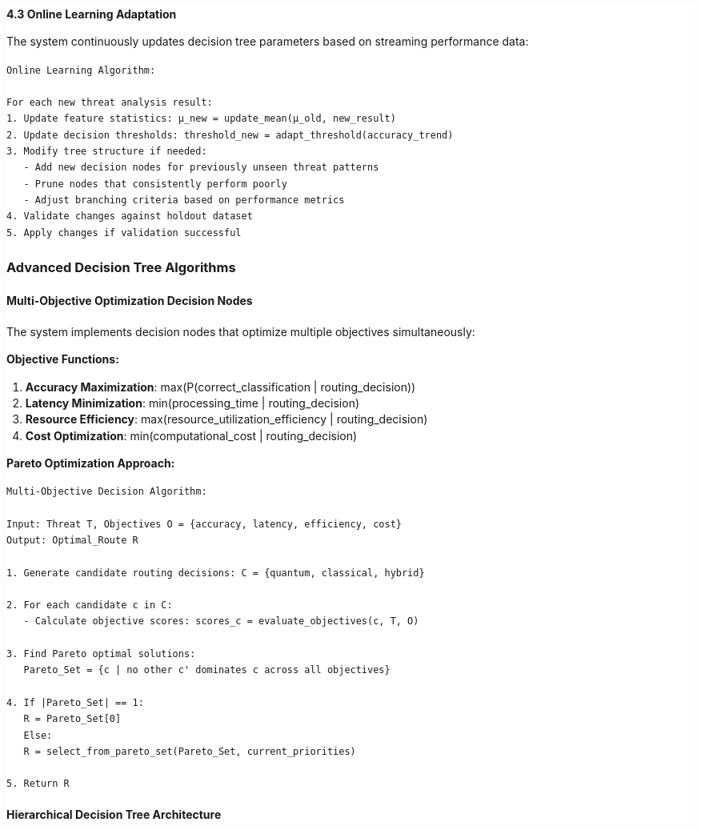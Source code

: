 **4.3 Online Learning Adaptation**

The system continuously updates decision tree parameters based on streaming performance data:

```
Online Learning Algorithm:

For each new threat analysis result:
1. Update feature statistics: μ_new = update_mean(μ_old, new_result)
2. Update decision thresholds: threshold_new = adapt_threshold(accuracy_trend)
3. Modify tree structure if needed: 
   - Add new decision nodes for previously unseen threat patterns
   - Prune nodes that consistently perform poorly
   - Adjust branching criteria based on performance metrics
4. Validate changes against holdout dataset
5. Apply changes if validation successful
```

### **Advanced Decision Tree Algorithms**

#### **Multi-Objective Optimization Decision Nodes**

The system implements decision nodes that optimize multiple objectives simultaneously:

**Objective Functions:**
1. **Accuracy Maximization**: max(P(correct_classification | routing_decision))
2. **Latency Minimization**: min(processing_time | routing_decision)  
3. **Resource Efficiency**: max(resource_utilization_efficiency | routing_decision)
4. **Cost Optimization**: min(computational_cost | routing_decision)

**Pareto Optimization Approach:**
```
Multi-Objective Decision Algorithm:

Input: Threat T, Objectives O = {accuracy, latency, efficiency, cost}
Output: Optimal_Route R

1. Generate candidate routing decisions: C = {quantum, classical, hybrid}

2. For each candidate c in C:
   - Calculate objective scores: scores_c = evaluate_objectives(c, T, O)
   
3. Find Pareto optimal solutions:
   Pareto_Set = {c | no other c' dominates c across all objectives}
   
4. If |Pareto_Set| == 1:
   R = Pareto_Set[0]
   Else:
   R = select_from_pareto_set(Pareto_Set, current_priorities)
   
5. Return R
```

#### **Hierarchical Decision Tree Architecture**
